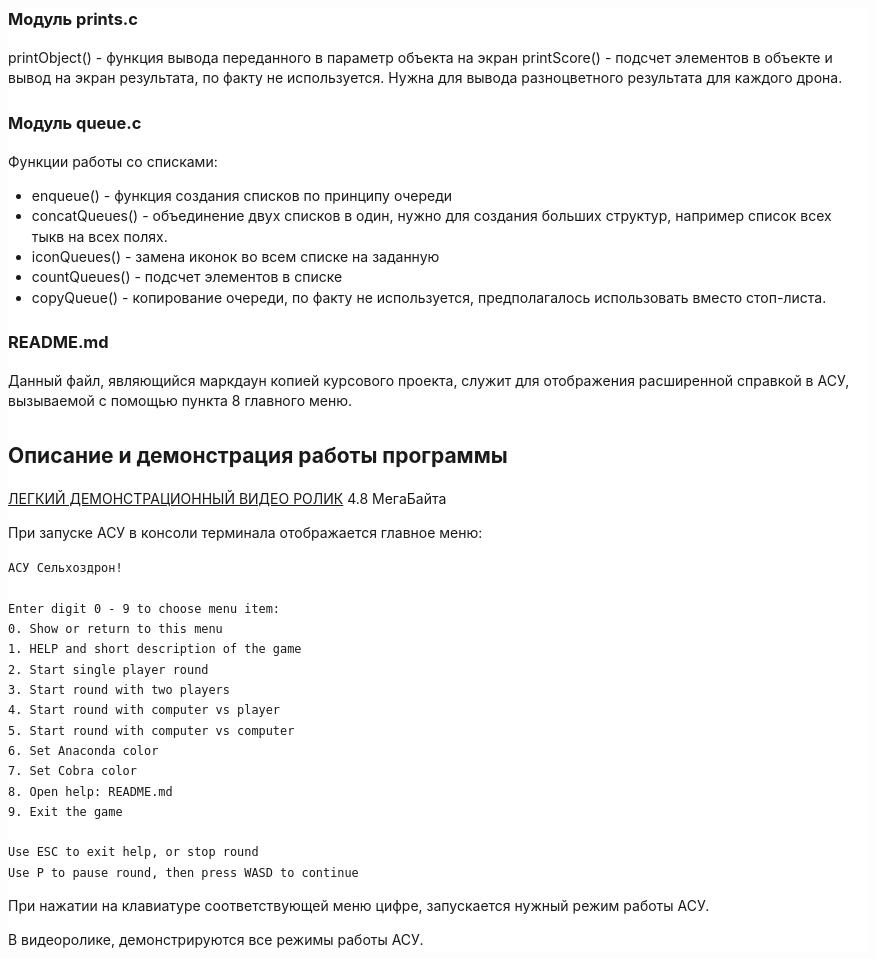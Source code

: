 ### Модуль prints.c

printObject() - функция вывода переданного в параметр объекта на экран
printScore() - подсчет элементов в объекте и вывод на экран результата, по факту не используется. Нужна для вывода разноцветного результата для каждого дрона.

### Модуль queue.c

Функции работы со списками:

- enqueue() - функция создания списков по принципу очереди
- concatQueues() - объединение двух списков в один, нужно для создания больших структур, например список всех тыкв на всех полях.
- iconQueues() - замена иконок во всем списке на заданную
- countQueues() - подсчет элементов в списке
- copyQueue() - копирование очереди, по факту не используется, предполагалось использовать вместо стоп-листа.

### README.md

Данный файл, являющийся маркдаун копией курсового проекта, служит для отображения расширенной справкой в АСУ, вызываемой с помощью пункта 8 главного меню.

<div style="page-break-after: always;">

## Описание и демонстрация работы программы

[ЛЕГКИЙ ДЕМОНСТРАЦИОННЫЙ ВИДЕО РОЛИК](https://github.com/allseenn/c2/raw/main/07.Tasks/img/demo.mp4) 4.8 МегаБайта

При запуске АСУ в консоли терминала отображается главное меню:

```
АСУ Сельхоздрон!

Enter digit 0 - 9 to choose menu item:
0. Show or return to this menu
1. HELP and short description of the game
2. Start single player round
3. Start round with two players
4. Start round with computer vs player
5. Start round with computer vs computer
6. Set Anaconda color
7. Set Cobra color
8. Open help: README.md
9. Exit the game

Use ESC to exit help, or stop round
Use P to pause round, then press WASD to continue
```

При нажатии на клавиатуре соответствующей меню цифре, запускается нужный режим работы АСУ.

В видеоролике, демонстрируются все режимы работы АСУ.
